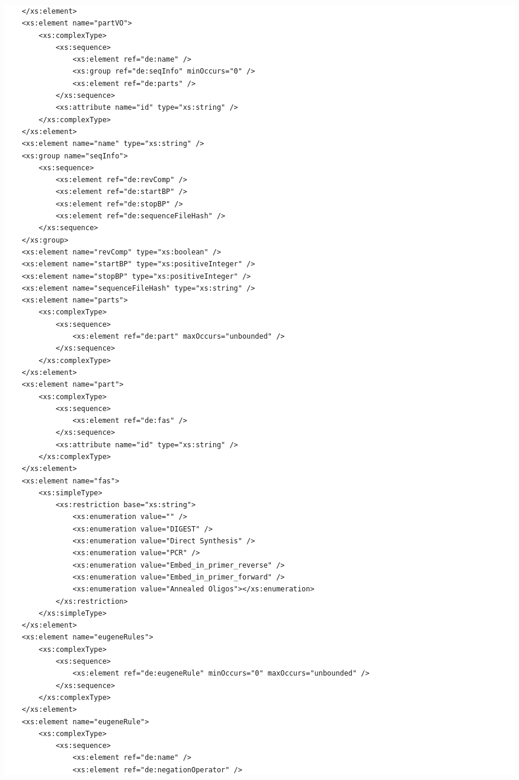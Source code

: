         </xs:element>
        <xs:element name="partVO">
            <xs:complexType>
                <xs:sequence>
                    <xs:element ref="de:name" />
                    <xs:group ref="de:seqInfo" minOccurs="0" />
                    <xs:element ref="de:parts" />
                </xs:sequence>
                <xs:attribute name="id" type="xs:string" />
            </xs:complexType>
        </xs:element>
        <xs:element name="name" type="xs:string" />
        <xs:group name="seqInfo">
            <xs:sequence>
                <xs:element ref="de:revComp" />
                <xs:element ref="de:startBP" />
                <xs:element ref="de:stopBP" />
                <xs:element ref="de:sequenceFileHash" />
            </xs:sequence>
        </xs:group>
        <xs:element name="revComp" type="xs:boolean" />
        <xs:element name="startBP" type="xs:positiveInteger" />
        <xs:element name="stopBP" type="xs:positiveInteger" />
        <xs:element name="sequenceFileHash" type="xs:string" />
        <xs:element name="parts">
            <xs:complexType>
                <xs:sequence>
                    <xs:element ref="de:part" maxOccurs="unbounded" />
                </xs:sequence>
            </xs:complexType>
        </xs:element>
        <xs:element name="part">
            <xs:complexType>
                <xs:sequence>
                    <xs:element ref="de:fas" />
                </xs:sequence>
                <xs:attribute name="id" type="xs:string" />
            </xs:complexType>
        </xs:element>
        <xs:element name="fas">
            <xs:simpleType>
                <xs:restriction base="xs:string">
                    <xs:enumeration value="" />
                    <xs:enumeration value="DIGEST" />
                    <xs:enumeration value="Direct Synthesis" />
                    <xs:enumeration value="PCR" />
                    <xs:enumeration value="Embed_in_primer_reverse" />
                    <xs:enumeration value="Embed_in_primer_forward" />
                    <xs:enumeration value="Annealed Oligos"></xs:enumeration>
                </xs:restriction>
            </xs:simpleType>
        </xs:element>
        <xs:element name="eugeneRules">
            <xs:complexType>
                <xs:sequence>
                    <xs:element ref="de:eugeneRule" minOccurs="0" maxOccurs="unbounded" />
                </xs:sequence>
            </xs:complexType>
        </xs:element>
        <xs:element name="eugeneRule">
            <xs:complexType>
                <xs:sequence>
                    <xs:element ref="de:name" />
                    <xs:element ref="de:negationOperator" />